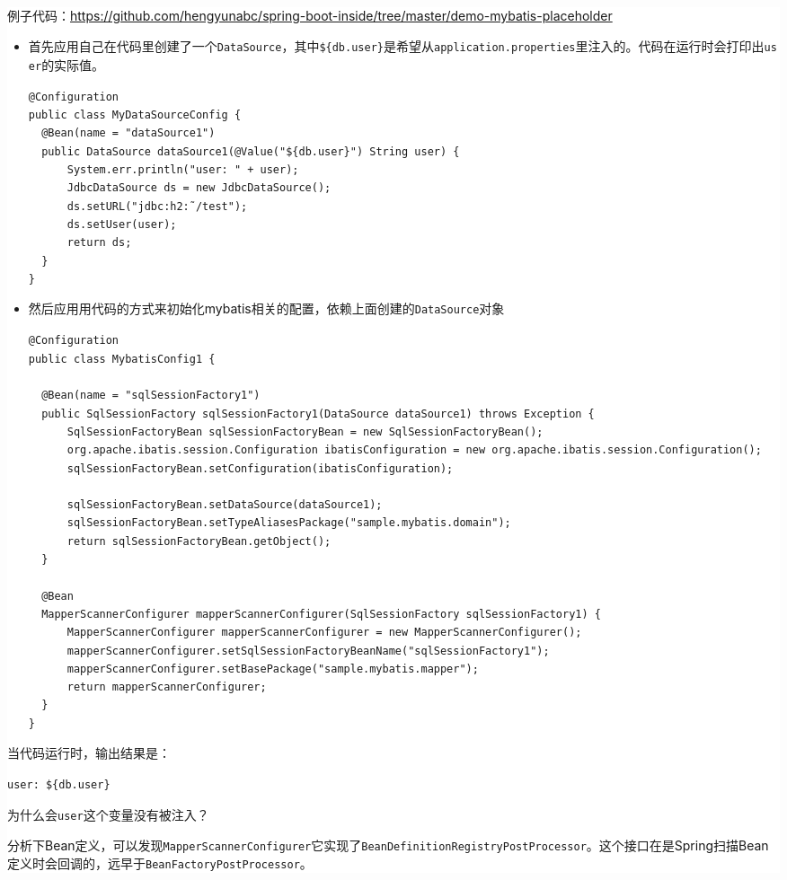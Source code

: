 例子代码：<https://github.com/hengyunabc/spring-boot-inside/tree/master/demo-mybatis-placeholder>

- 首先应用自己在代码里创建了一个`DataSource`，其中`${db.user}`是希望从`application.properties`里注入的。代码在运行时会打印出`user`的实际值。

  ```
  @Configuration
  public class MyDataSourceConfig {
  	@Bean(name = "dataSource1")
  	public DataSource dataSource1(@Value("${db.user}") String user) {
  		System.err.println("user: " + user);
  		JdbcDataSource ds = new JdbcDataSource();
  		ds.setURL("jdbc:h2:˜/test");
  		ds.setUser(user);
  		return ds;
  	}
  }
  ```

- 然后应用用代码的方式来初始化mybatis相关的配置，依赖上面创建的`DataSource`对象

  ```
  @Configuration
  public class MybatisConfig1 {
  
  	@Bean(name = "sqlSessionFactory1")
  	public SqlSessionFactory sqlSessionFactory1(DataSource dataSource1) throws Exception {
  		SqlSessionFactoryBean sqlSessionFactoryBean = new SqlSessionFactoryBean();
  		org.apache.ibatis.session.Configuration ibatisConfiguration = new org.apache.ibatis.session.Configuration();
  		sqlSessionFactoryBean.setConfiguration(ibatisConfiguration);
  
  		sqlSessionFactoryBean.setDataSource(dataSource1);
  		sqlSessionFactoryBean.setTypeAliasesPackage("sample.mybatis.domain");
  		return sqlSessionFactoryBean.getObject();
  	}
  
  	@Bean
  	MapperScannerConfigurer mapperScannerConfigurer(SqlSessionFactory sqlSessionFactory1) {
  		MapperScannerConfigurer mapperScannerConfigurer = new MapperScannerConfigurer();
  		mapperScannerConfigurer.setSqlSessionFactoryBeanName("sqlSessionFactory1");
  		mapperScannerConfigurer.setBasePackage("sample.mybatis.mapper");
  		return mapperScannerConfigurer;
  	}
  }
  ```

当代码运行时，输出结果是：

```
user: ${db.user}
```

为什么会`user`这个变量没有被注入？

分析下Bean定义，可以发现`MapperScannerConfigurer`它实现了`BeanDefinitionRegistryPostProcessor`。这个接口在是Spring扫描Bean定义时会回调的，远早于`BeanFactoryPostProcessor`。
